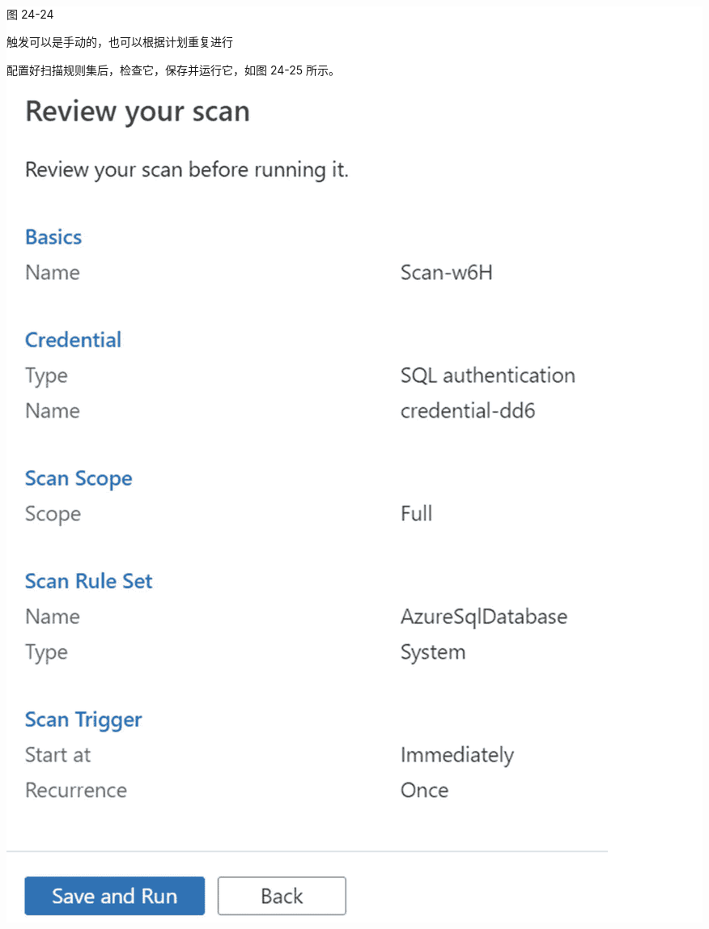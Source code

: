 图 24-24

触发可以是手动的，也可以根据计划重复进行

配置好扫描规则集后，检查它，保存并运行它，如图 24-25 所示。

![img/511918_1_En_24_Fig25_HTML.jpg](img/511918_1_En_24_Fig25_HTML.jpg)
